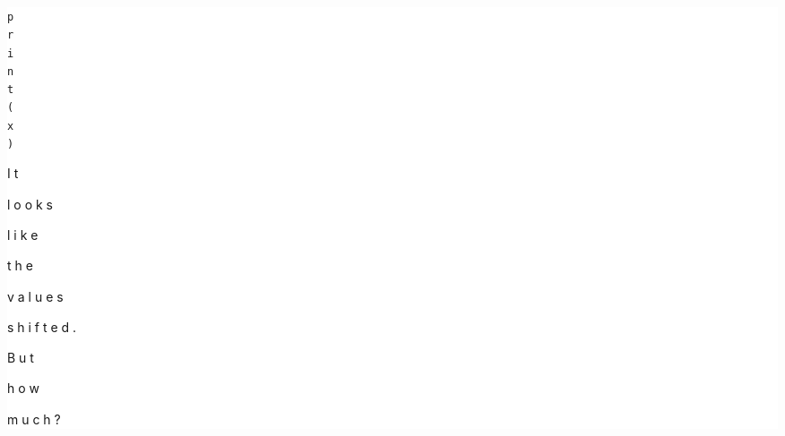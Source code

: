 ```python
p
r
i
n
t
(
x
)
```

I
t
 
l
o
o
k
s
 
l
i
k
e
 
t
h
e
 
v
a
l
u
e
s
 
s
h
i
f
t
e
d
.
 
B
u
t
 
h
o
w
 
m
u
c
h
?
 
